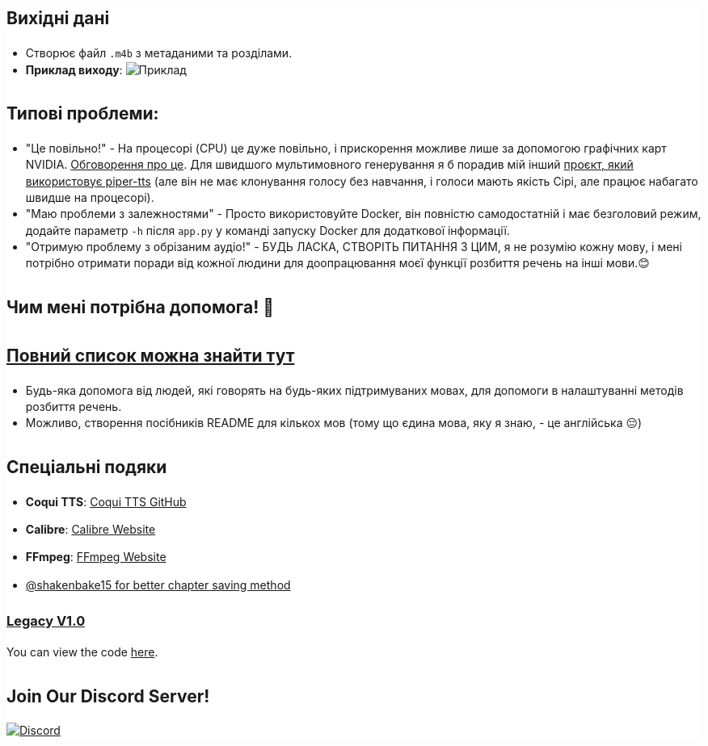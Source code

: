 ## Вихідні дані

- Створює файл `.m4b` з метаданими та розділами.
- **Приклад виходу**: ![Приклад](https://github.com/DrewThomasson/VoxNovel/blob/dc5197dff97252fa44c391dc0596902d71278a88/readme_files/example_in_app.jpeg)

## Типові проблеми:
- "Це повільно!" - На процесорі (CPU) це дуже повільно, і прискорення можливе лише за допомогою графічних карт NVIDIA. [Обговорення про це](https://github.com/DrewThomasson/ebook2audiobook/discussions/19#discussioncomment-10879846). Для швидшого мультимовного генерування я б порадив мій інший [проєкт, який використовує piper-tts](https://github.com/DrewThomasson/ebook2audiobookpiper-tts) (але він не має клонування голосу без навчання, і голоси мають якість Сірі, але працює набагато швидше на процесорі).
- "Маю проблеми з залежностями" - Просто використовуйте Docker, він повністю самодостатній і має безголовий режим, додайте параметр `-h` після `app.py` у команді запуску Docker для додаткової інформації.
- "Отримую проблему з обрізаним аудіо!" - БУДЬ ЛАСКА, СТВОРІТЬ ПИТАННЯ З ЦИМ, я не розумію кожну мову, і мені потрібно отримати поради від кожної людини для доопрацювання моєї функції розбиття речень на інші мови.😊


## Чим мені потрібна допомога! 🙌 
## [Повний список можна знайти тут](https://github.com/DrewThomasson/ebook2audiobook/issues/32)
- Будь-яка допомога від людей, які говорять на будь-яких підтримуваних мовах, для допомоги в налаштуванні методів розбиття речень.
- Можливо, створення посібників README для кількох мов (тому що єдина мова, яку я знаю, - це англійська 😔)

## Спеціальні подяки

- **Coqui TTS**: [Coqui TTS GitHub](https://github.com/idiap/coqui-ai-TTS)
- **Calibre**: [Calibre Website](https://calibre-ebook.com)
- **FFmpeg**: [FFmpeg Website](https://ffmpeg.org)

- [@shakenbake15 for better chapter saving method](https://github.com/DrewThomasson/ebook2audiobook/issues/8) 

### [Legacy V1.0](legacy/v1.0)

You can view the code [here](legacy/v1.0).

## Join Our Discord Server!

[![Discord](https://dcbadge.limes.pink/api/server/https://discord.gg/bg5Kx43c6w)](https://discord.gg/bg5Kx43c6w)
